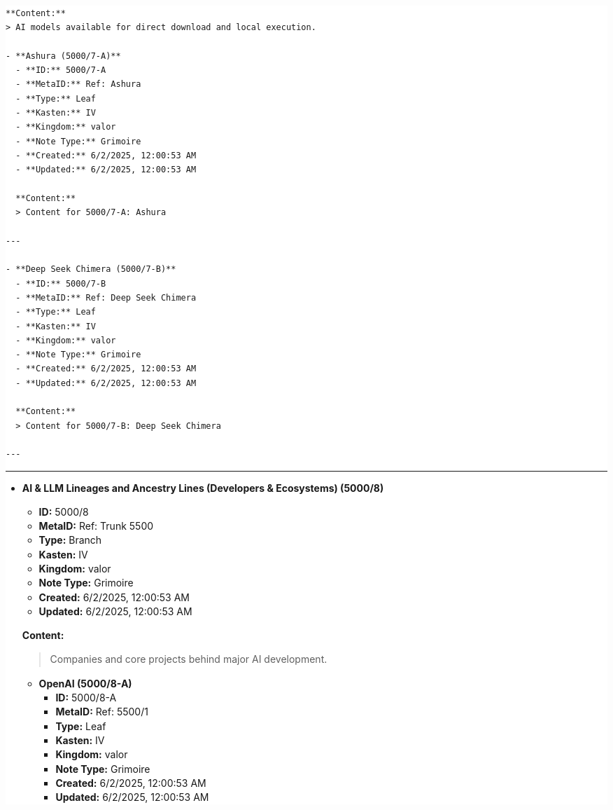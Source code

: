     **Content:**
    > AI models available for direct download and local execution.

    - **Ashura (5000/7-A)**
      - **ID:** 5000/7-A
      - **MetaID:** Ref: Ashura
      - **Type:** Leaf
      - **Kasten:** IV
      - **Kingdom:** valor
      - **Note Type:** Grimoire
      - **Created:** 6/2/2025, 12:00:53 AM
      - **Updated:** 6/2/2025, 12:00:53 AM

      **Content:**
      > Content for 5000/7-A: Ashura

    ---

    - **Deep Seek Chimera (5000/7-B)**
      - **ID:** 5000/7-B
      - **MetaID:** Ref: Deep Seek Chimera
      - **Type:** Leaf
      - **Kasten:** IV
      - **Kingdom:** valor
      - **Note Type:** Grimoire
      - **Created:** 6/2/2025, 12:00:53 AM
      - **Updated:** 6/2/2025, 12:00:53 AM

      **Content:**
      > Content for 5000/7-B: Deep Seek Chimera

    ---

  ---

  - **AI & LLM Lineages and Ancestry Lines (Developers & Ecosystems) (5000/8)**
    - **ID:** 5000/8
    - **MetaID:** Ref: Trunk 5500
    - **Type:** Branch
    - **Kasten:** IV
    - **Kingdom:** valor
    - **Note Type:** Grimoire
    - **Created:** 6/2/2025, 12:00:53 AM
    - **Updated:** 6/2/2025, 12:00:53 AM

    **Content:**
    > Companies and core projects behind major AI development.

    - **OpenAI (5000/8-A)**
      - **ID:** 5000/8-A
      - **MetaID:** Ref: 5500/1
      - **Type:** Leaf
      - **Kasten:** IV
      - **Kingdom:** valor
      - **Note Type:** Grimoire
      - **Created:** 6/2/2025, 12:00:53 AM
      - **Updated:** 6/2/2025, 12:00:53 AM
